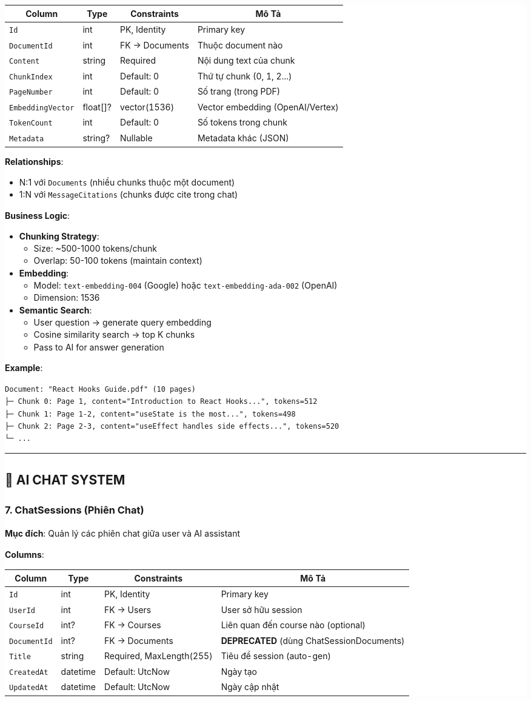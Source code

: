 | Column | Type | Constraints | Mô Tả |
|--------|------|-------------|-------|
| `Id` | int | PK, Identity | Primary key |
| `DocumentId` | int | FK → Documents | Thuộc document nào |
| `Content` | string | Required | Nội dung text của chunk |
| `ChunkIndex` | int | Default: 0 | Thứ tự chunk (0, 1, 2...) |
| `PageNumber` | int | Default: 0 | Số trang (trong PDF) |
| `EmbeddingVector` | float[]? | vector(1536) | Vector embedding (OpenAI/Vertex) |
| `TokenCount` | int | Default: 0 | Số tokens trong chunk |
| `Metadata` | string? | Nullable | Metadata khác (JSON) |

**Relationships**:
- N:1 với `Documents` (nhiều chunks thuộc một document)
- 1:N với `MessageCitations` (chunks được cite trong chat)

**Business Logic**:
- **Chunking Strategy**:
  - Size: ~500-1000 tokens/chunk
  - Overlap: 50-100 tokens (maintain context)
- **Embedding**:
  - Model: `text-embedding-004` (Google) hoặc `text-embedding-ada-002` (OpenAI)
  - Dimension: 1536
- **Semantic Search**:
  - User question → generate query embedding
  - Cosine similarity search → top K chunks
  - Pass to AI for answer generation

**Example**:
```
Document: "React Hooks Guide.pdf" (10 pages)
├─ Chunk 0: Page 1, content="Introduction to React Hooks...", tokens=512
├─ Chunk 1: Page 1-2, content="useState is the most...", tokens=498
├─ Chunk 2: Page 2-3, content="useEffect handles side effects...", tokens=520
└─ ...
```

---

## 🤖 AI CHAT SYSTEM

### 7. **ChatSessions** (Phiên Chat)

**Mục đích**: Quản lý các phiên chat giữa user và AI assistant

**Columns**:

| Column | Type | Constraints | Mô Tả |
|--------|------|-------------|-------|
| `Id` | int | PK, Identity | Primary key |
| `UserId` | int | FK → Users | User sở hữu session |
| `CourseId` | int? | FK → Courses | Liên quan đến course nào (optional) |
| `DocumentId` | int? | FK → Documents | **DEPRECATED** (dùng ChatSessionDocuments) |
| `Title` | string | Required, MaxLength(255) | Tiêu đề session (auto-gen) |
| `CreatedAt` | datetime | Default: UtcNow | Ngày tạo |
| `UpdatedAt` | datetime | Default: UtcNow | Ngày cập nhật |